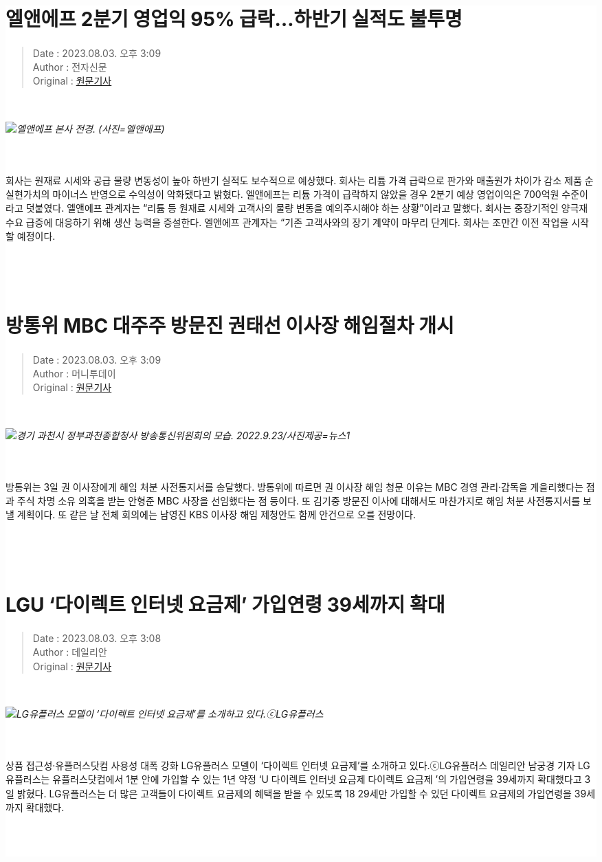   
# 엘앤에프 2분기 영업익 95% 급락…하반기 실적도 불투명  
  
> Date : 2023.08.03. 오후 3:09  
> Author : 전자신문  
> Original : [원문기사](https://n.news.naver.com/mnews/article/030/0003122622?sid=105)  
<br/>  
  
<img src="https://imgnews.pstatic.net/image/030/2023/08/03/0003122622_001_20230803150901054.jpg?type=w647" id="img1"></img><em class="img_desc">엘앤에프 본사 전경. (사진=엘앤에프)</em>  
<br/><br/>  
  
회사는 원재료 시세와 공급 물량 변동성이 높아 하반기 실적도 보수적으로 예상했다.
회사는 리튬 가격 급락으로 판가와 매출원가 차이가 감소 제품 순실현가치의 마이너스 반영으로 수익성이 악화됐다고 밝혔다.
엘앤에프는 리튬 가격이 급락하지 않았을 경우 2분기 예상 영업이익은 700억원 수준이라고 덧붙였다.
엘앤에프 관계자는 “리튬 등 원재료 시세와 고객사의 물량 변동을 예의주시해야 하는 상황”이라고 말했다.
회사는 중장기적인 양극재 수요 급증에 대응하기 위해 생산 능력을 증설한다.
엘앤에프 관계자는 “기존 고객사와의 장기 계약이 마무리 단계다.
회사는 조만간 이전 작업을 시작할 예정이다.  
<br/><br/><br/>  

  
# 방통위 MBC 대주주 방문진 권태선 이사장 해임절차 개시  
  
> Date : 2023.08.03. 오후 3:09  
> Author : 머니투데이  
> Original : [원문기사](https://n.news.naver.com/mnews/article/008/0004920837?sid=105)  
<br/>  
  
<img src="https://imgnews.pstatic.net/image/008/2023/08/03/0004920837_001_20230803150900993.jpg?type=w647" id="img1"></img><em class="img_desc">경기 과천시 정부과천종합청사 방송통신위원회의 모습. 2022.9.23/사진제공=뉴스1</em>  
<br/><br/>  
  
방통위는 3일 권 이사장에게 해임 처분 사전통지서를 송달했다.
방통위에 따르면 권 이사장 해임 청문 이유는 MBC 경영 관리·감독을 게을리했다는 점과 주식 차명 소유 의혹을 받는 안형준 MBC 사장을 선임했다는 점 등이다.
또 김기중 방문진 이사에 대해서도 마찬가지로 해임 처분 사전통지서를 보낼 계획이다.
또 같은 날 전체 회의에는 남영진 KBS 이사장 해임 제청안도 함께 안건으로 오를 전망이다.  
<br/><br/><br/>  

  
# LGU ‘다이렉트 인터넷 요금제’ 가입연령 39세까지 확대  
  
> Date : 2023.08.03. 오후 3:08  
> Author : 데일리안  
> Original : [원문기사](https://n.news.naver.com/mnews/article/119/0002736899?sid=105)  
<br/>  
  
<img src="https://imgnews.pstatic.net/image/119/2023/08/03/0002736899_001_20230803150803580.jpeg?type=w647" id="img1"></img><em class="img_desc">LG유플러스 모델이 ‘다이렉트 인터넷 요금제’를 소개하고 있다.ⓒLG유플러스</em>  
<br/><br/>  
  
상품 접근성·유플러스닷컴 사용성 대폭 강화 LG유플러스 모델이 ‘다이렉트 인터넷 요금제’를 소개하고 있다.ⓒLG유플러스 데일리안 남궁경 기자 LG유플러스는 유플러스닷컴에서 1분 안에 가입할 수 있는 1년 약정 ‘U 다이렉트 인터넷 요금제 다이렉트 요금제 ’의 가입연령을 39세까지 확대했다고 3일 밝혔다.
LG유플러스는 더 많은 고객들이 다이렉트 요금제의 혜택을 받을 수 있도록 18 29세만 가입할 수 있던 다이렉트 요금제의 가입연령을 39세까지 확대했다.  
<br/><br/><br/>  
